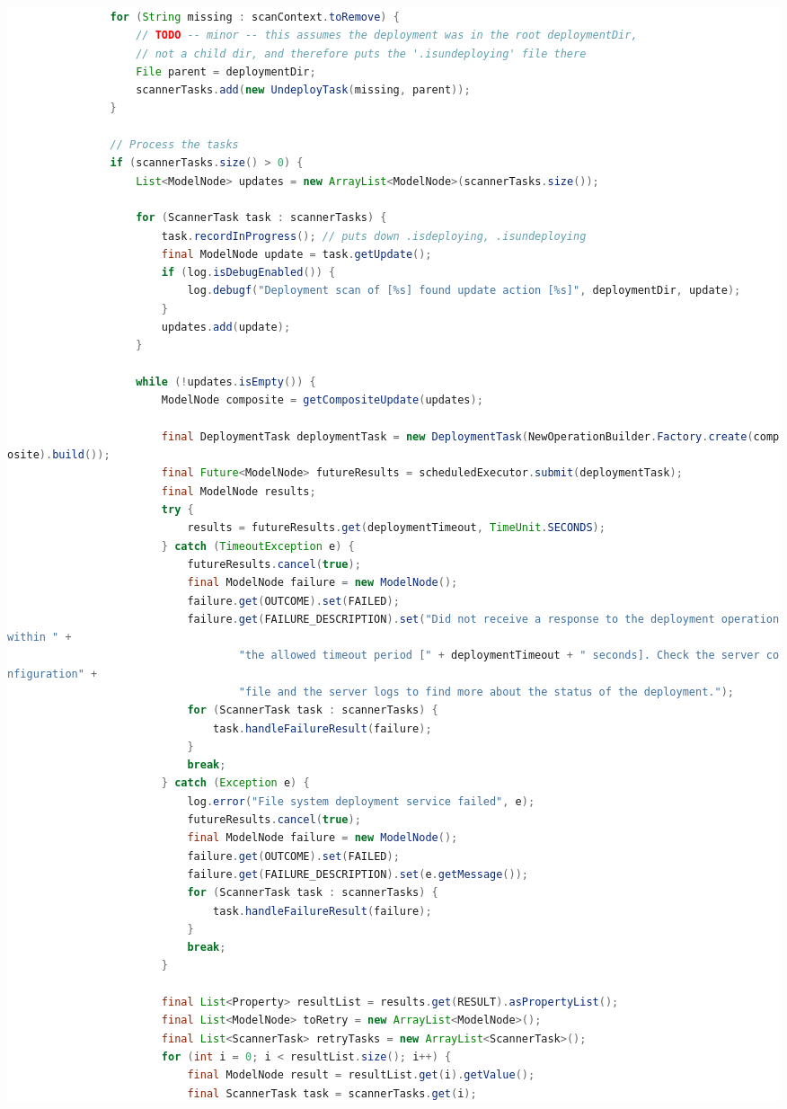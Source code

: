```java
                for (String missing : scanContext.toRemove) {
                    // TODO -- minor -- this assumes the deployment was in the root deploymentDir,
                    // not a child dir, and therefore puts the '.isundeploying' file there
                    File parent = deploymentDir;
                    scannerTasks.add(new UndeployTask(missing, parent));
                }

                // Process the tasks
                if (scannerTasks.size() > 0) {
                    List<ModelNode> updates = new ArrayList<ModelNode>(scannerTasks.size());

                    for (ScannerTask task : scannerTasks) {
                        task.recordInProgress(); // puts down .isdeploying, .isundeploying
                        final ModelNode update = task.getUpdate();
                        if (log.isDebugEnabled()) {
                            log.debugf("Deployment scan of [%s] found update action [%s]", deploymentDir, update);
                        }
                        updates.add(update);
                    }

                    while (!updates.isEmpty()) {
                        ModelNode composite = getCompositeUpdate(updates);

                        final DeploymentTask deploymentTask = new DeploymentTask(NewOperationBuilder.Factory.create(composite).build());
                        final Future<ModelNode> futureResults = scheduledExecutor.submit(deploymentTask);
                        final ModelNode results;
                        try {
                            results = futureResults.get(deploymentTimeout, TimeUnit.SECONDS);
                        } catch (TimeoutException e) {
                            futureResults.cancel(true);
                            final ModelNode failure = new ModelNode();
                            failure.get(OUTCOME).set(FAILED);
                            failure.get(FAILURE_DESCRIPTION).set("Did not receive a response to the deployment operation within " +
                                    "the allowed timeout period [" + deploymentTimeout + " seconds]. Check the server configuration" +
                                    "file and the server logs to find more about the status of the deployment.");
                            for (ScannerTask task : scannerTasks) {
                                task.handleFailureResult(failure);
                            }
                            break;
                        } catch (Exception e) {
                            log.error("File system deployment service failed", e);
                            futureResults.cancel(true);
                            final ModelNode failure = new ModelNode();
                            failure.get(OUTCOME).set(FAILED);
                            failure.get(FAILURE_DESCRIPTION).set(e.getMessage());
                            for (ScannerTask task : scannerTasks) {
                                task.handleFailureResult(failure);
                            }
                            break;
                        }

                        final List<Property> resultList = results.get(RESULT).asPropertyList();
                        final List<ModelNode> toRetry = new ArrayList<ModelNode>();
                        final List<ScannerTask> retryTasks = new ArrayList<ScannerTask>();
                        for (int i = 0; i < resultList.size(); i++) {
                            final ModelNode result = resultList.get(i).getValue();
                            final ScannerTask task = scannerTasks.get(i);
```
